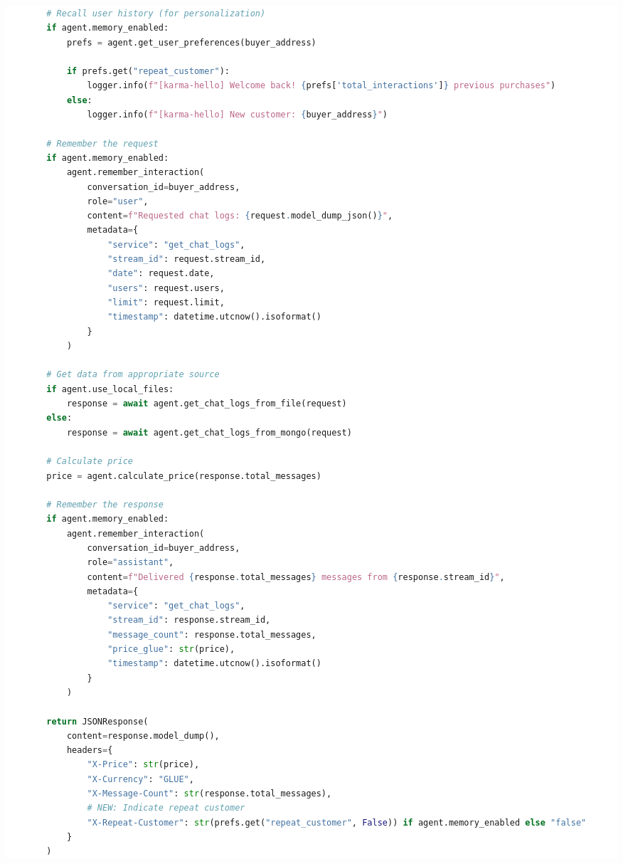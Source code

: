  ```python
          # Recall user history (for personalization)
          if agent.memory_enabled:
              prefs = agent.get_user_preferences(buyer_address)

              if prefs.get("repeat_customer"):
                  logger.info(f"[karma-hello] Welcome back! {prefs['total_interactions']} previous purchases")
              else:
                  logger.info(f"[karma-hello] New customer: {buyer_address}")

          # Remember the request
          if agent.memory_enabled:
              agent.remember_interaction(
                  conversation_id=buyer_address,
                  role="user",
                  content=f"Requested chat logs: {request.model_dump_json()}",
                  metadata={
                      "service": "get_chat_logs",
                      "stream_id": request.stream_id,
                      "date": request.date,
                      "users": request.users,
                      "limit": request.limit,
                      "timestamp": datetime.utcnow().isoformat()
                  }
              )

          # Get data from appropriate source
          if agent.use_local_files:
              response = await agent.get_chat_logs_from_file(request)
          else:
              response = await agent.get_chat_logs_from_mongo(request)

          # Calculate price
          price = agent.calculate_price(response.total_messages)

          # Remember the response
          if agent.memory_enabled:
              agent.remember_interaction(
                  conversation_id=buyer_address,
                  role="assistant",
                  content=f"Delivered {response.total_messages} messages from {response.stream_id}",
                  metadata={
                      "service": "get_chat_logs",
                      "stream_id": response.stream_id,
                      "message_count": response.total_messages,
                      "price_glue": str(price),
                      "timestamp": datetime.utcnow().isoformat()
                  }
              )

          return JSONResponse(
              content=response.model_dump(),
              headers={
                  "X-Price": str(price),
                  "X-Currency": "GLUE",
                  "X-Message-Count": str(response.total_messages),
                  # NEW: Indicate repeat customer
                  "X-Repeat-Customer": str(prefs.get("repeat_customer", False)) if agent.memory_enabled else "false"
              }
          )

  ```